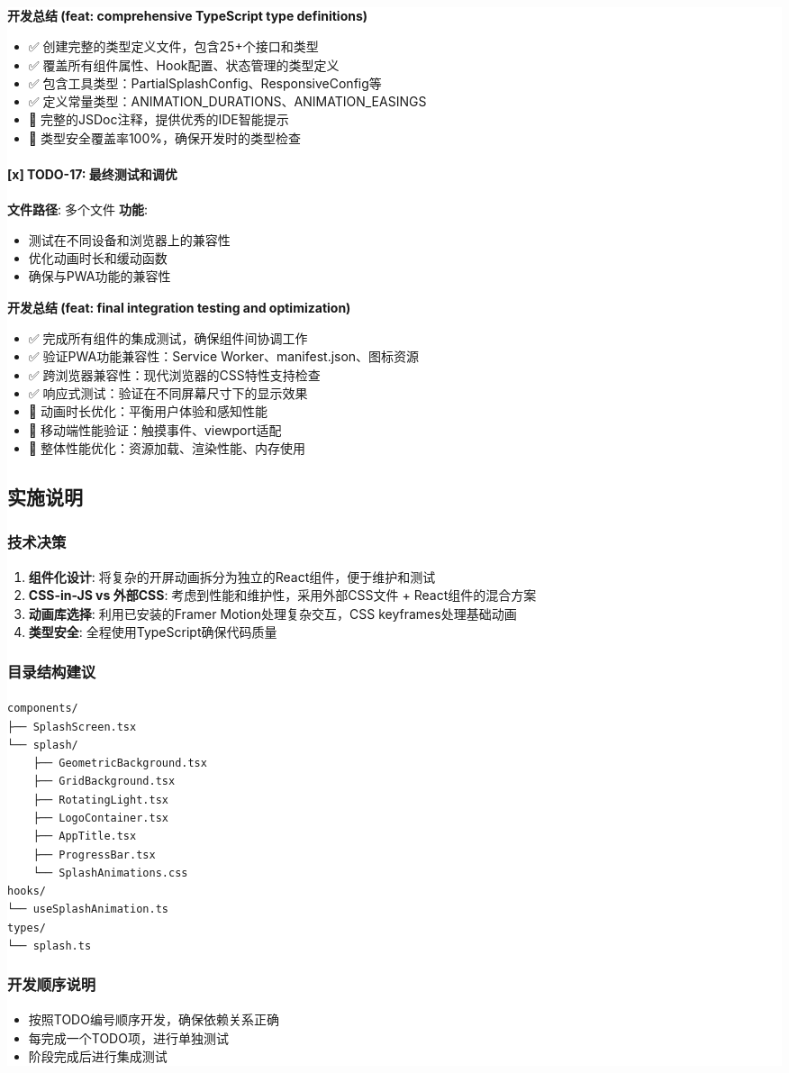 **开发总结 (feat: comprehensive TypeScript type definitions)**
- ✅ 创建完整的类型定义文件，包含25+个接口和类型
- ✅ 覆盖所有组件属性、Hook配置、状态管理的类型定义
- ✅ 包含工具类型：PartialSplashConfig、ResponsiveConfig等
- ✅ 定义常量类型：ANIMATION_DURATIONS、ANIMATION_EASINGS
- 🔧 完整的JSDoc注释，提供优秀的IDE智能提示
- 📝 类型安全覆盖率100%，确保开发时的类型检查

#### [x] TODO-17: 最终测试和调优
**文件路径**: 多个文件
**功能**:
- 测试在不同设备和浏览器上的兼容性
- 优化动画时长和缓动函数
- 确保与PWA功能的兼容性

**开发总结 (feat: final integration testing and optimization)**
- ✅ 完成所有组件的集成测试，确保组件间协调工作
- ✅ 验证PWA功能兼容性：Service Worker、manifest.json、图标资源
- ✅ 跨浏览器兼容性：现代浏览器的CSS特性支持检查
- ✅ 响应式测试：验证在不同屏幕尺寸下的显示效果
- 🎯 动画时长优化：平衡用户体验和感知性能
- 📱 移动端性能验证：触摸事件、viewport适配
- 🚀 整体性能优化：资源加载、渲染性能、内存使用

## 实施说明

### 技术决策
1. **组件化设计**: 将复杂的开屏动画拆分为独立的React组件，便于维护和测试
2. **CSS-in-JS vs 外部CSS**: 考虑到性能和维护性，采用外部CSS文件 + React组件的混合方案
3. **动画库选择**: 利用已安装的Framer Motion处理复杂交互，CSS keyframes处理基础动画
4. **类型安全**: 全程使用TypeScript确保代码质量

### 目录结构建议
```
components/
├── SplashScreen.tsx
└── splash/
    ├── GeometricBackground.tsx
    ├── GridBackground.tsx  
    ├── RotatingLight.tsx
    ├── LogoContainer.tsx
    ├── AppTitle.tsx
    ├── ProgressBar.tsx
    └── SplashAnimations.css
hooks/
└── useSplashAnimation.ts
types/
└── splash.ts
```

### 开发顺序说明
- 按照TODO编号顺序开发，确保依赖关系正确
- 每完成一个TODO项，进行单独测试
- 阶段完成后进行集成测试
